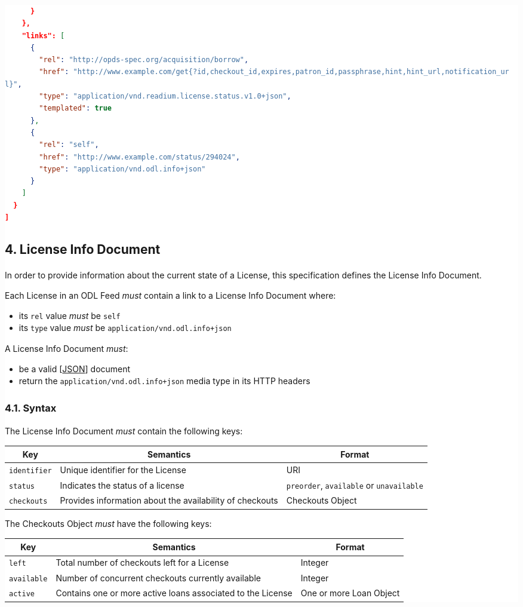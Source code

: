 ```json
      }
    },
    "links": [
      {
        "rel": "http://opds-spec.org/acquisition/borrow",
        "href": "http://www.example.com/get{?id,checkout_id,expires,patron_id,passphrase,hint,hint_url,notification_url}",
        "type": "application/vnd.readium.license.status.v1.0+json",
        "templated": true
      },
      {
        "rel": "self",
        "href": "http://www.example.com/status/294024",
        "type": "application/vnd.odl.info+json"
      }
    ]
  }
]
```

## 4. License Info Document


In order to provide information about the current state of a License, this specification defines the License Info Document. 

Each License in an ODL Feed <em class="rfc">must</em> contain a link to a License Info Document where:

* its `rel` value  <em class="rfc">must</em> be `self`
* its `type` value  <em class="rfc">must</em> be `application/vnd.odl.info+json`

A License Info Document <em class="rfc">must</em>:

* be a valid [[JSON](#normative-references)] document
* return the `application/vnd.odl.info+json` media type in its HTTP headers

### 4.1. Syntax

The License Info Document <em class="rfc">must</em> contain the following keys:

| Key | Semantics | Format |
| --- | --------- | ------ |
| `identifier` | Unique identifier for the License | URI |
| `status` | Indicates the status of a license | `preorder`, `available` or `unavailable` |
| `checkouts` | Provides information about the availability of checkouts | Checkouts Object |

The Checkouts Object  <em class="rfc">must</em> have the following keys:

| Key | Semantics | Format |
| --- | --------- | ------ |
| `left` | Total number of checkouts left for a License | Integer |
| `available` | Number of concurrent checkouts currently available | Integer |
| `active` | Contains one or more active loans associated to the License | One or more Loan Object |

